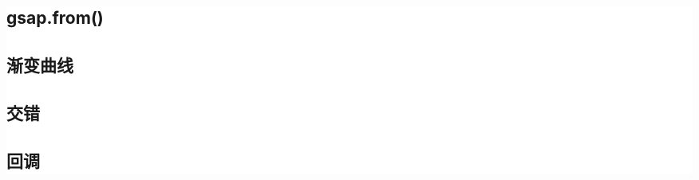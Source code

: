 ## gsap.from()
<iframe height="300" style="width: 100%;" scrolling="no" title="gsap.from() tween - GSAP 3"
  src="https://codepen.io/GreenSock/embed/OJLgroR?default-tab=html%2Cresult&editable=true" frameborder="no" loading="lazy"
  allowtransparency="true" allowfullscreen="true">
  See the Pen <a href="https://codepen.io/GreenSock/pen/OJLgroR">
    gsap.from() tween - GSAP 3</a> by GreenSock (<a href="https://codepen.io/GreenSock">@GreenSock</a>)
  on <a href="https://codepen.io">CodePen</a>.
</iframe>

## 渐变曲线
<iframe height="1000" style="width: 100%;" scrolling="no" title="GSAP Starter Template" src="https://codepen.io/pypara/embed/LYrEmbM?default-tab=result" frameborder="no" loading="lazy" allowtransparency="true" allowfullscreen="true">
  See the Pen <a href="https://codepen.io/pypara/pen/LYrEmbM">
  GSAP Starter Template</a> by Pypara (<a href="https://codepen.io/pypara">@pypara</a>)
  on <a href="https://codepen.io">CodePen</a>.
</iframe>
<iframe height="600" style="width: 100%;" scrolling="no" title="CustomEase Demo Explorer - GSAP 3" src="https://codepen.io/GreenSock/embed/NWKLVda?default-tab=result&editable=true" frameborder="no" loading="lazy" allowtransparency="true" allowfullscreen="true">
  See the Pen <a href="https://codepen.io/GreenSock/pen/NWKLVda">
  CustomEase Demo Explorer - GSAP 3</a> by GreenSock (<a href="https://codepen.io/GreenSock">@GreenSock</a>)
  on <a href="https://codepen.io">CodePen</a>.
</iframe>


## 交错
<iframe height="300" style="width: 100%;" scrolling="no" title="Simple stagger demo - GSAP 3" src="https://codepen.io/GreenSock/embed/RwbZaZK?default-tab=js%2Cresult&editable=true" frameborder="no" loading="lazy" allowtransparency="true" allowfullscreen="true">
  See the Pen <a href="https://codepen.io/GreenSock/pen/RwbZaZK">
  Simple stagger demo - GSAP 3</a> by GreenSock (<a href="https://codepen.io/GreenSock">@GreenSock</a>)
  on <a href="https://codepen.io">CodePen</a>.
</iframe>
<iframe height="600" style="width: 100%;" scrolling="no" title="GSAP 3 Stagger demo" src="https://codepen.io/GreenSock/embed/qBWjOMK?default-tab=js%2Cresult&editable=true" frameborder="no" loading="lazy" allowtransparency="true" allowfullscreen="true">
  See the Pen <a href="https://codepen.io/GreenSock/pen/qBWjOMK">
  GSAP 3 Stagger demo</a> by GreenSock (<a href="https://codepen.io/GreenSock">@GreenSock</a>)
  on <a href="https://codepen.io">CodePen</a>.
</iframe>

## 回调
<iframe height="600" style="width: 100%;" scrolling="no" title="Callbacks and parameters - GSAP 3" src="https://codepen.io/GreenSock/embed/MWgoLgq?default-tab=js%2Cresult&editable=true" frameborder="no" loading="lazy" allowtransparency="true" allowfullscreen="true">
  See the Pen <a href="https://codepen.io/GreenSock/pen/MWgoLgq">
  Callbacks and parameters - GSAP 3</a> by GreenSock (<a href="https://codepen.io/GreenSock">@GreenSock</a>)
  on <a href="https://codepen.io">CodePen</a>.
</iframe>
